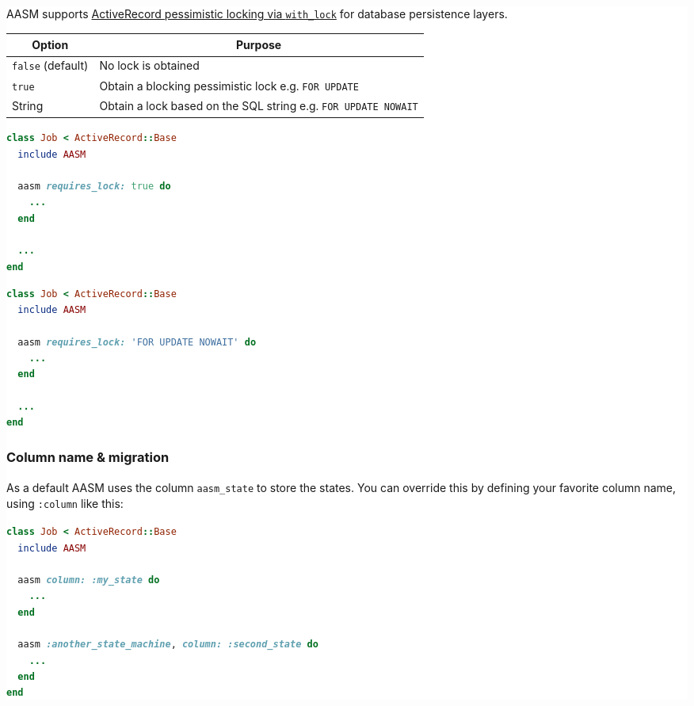 AASM supports [ActiveRecord pessimistic locking via `with_lock`](http://api.rubyonrails.org/classes/ActiveRecord/Locking/Pessimistic.html#method-i-with_lock) for database persistence layers.

| Option | Purpose |
| ------ | ------- |
| `false` (default) | No lock is obtained | |
| `true` | Obtain a blocking pessimistic lock e.g. `FOR UPDATE` |
| String | Obtain a lock based on the SQL string e.g. `FOR UPDATE NOWAIT` |


```ruby
class Job < ActiveRecord::Base
  include AASM

  aasm requires_lock: true do
    ...
  end

  ...
end
```

```ruby
class Job < ActiveRecord::Base
  include AASM

  aasm requires_lock: 'FOR UPDATE NOWAIT' do
    ...
  end

  ...
end
```


### Column name & migration

As a default AASM uses the column `aasm_state` to store the states. You can override
this by defining your favorite column name, using `:column` like this:

```ruby
class Job < ActiveRecord::Base
  include AASM

  aasm column: :my_state do
    ...
  end

  aasm :another_state_machine, column: :second_state do
    ...
  end
end
```
